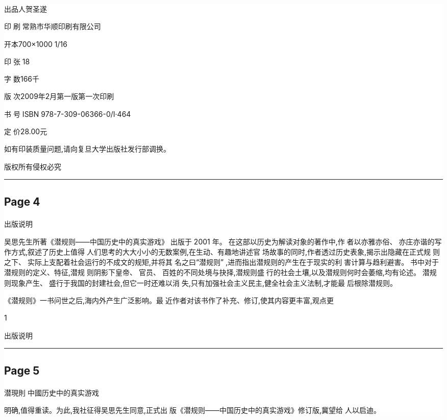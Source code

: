 出品人贺圣遂

印 刷 常熟市华顺印刷有限公司

开本700×1000 1/16

印 张 18

字 数166千

版 次2009年2月第一版第一次印刷

书 号 ISBN 978-7-309-06366-0/I·464

定 价28.00元

如有印装质量问题,请向复旦大学出版社发行部调换。

版权所有侵权必究


---

## Page 4

出版说明

吴思先生所著《潜规则——中国历史中的真实游戏》
出版于 2001 年。 在这部以历史为解读对象的著作中,作
者以亦雅亦俗、 亦庄亦谐的写作方式,叙述了历史上值得
人们思考的大大小小的无数案例,在生动、有趣地讲述官
场故事的同时,作者透过历史表象,揭示出隐藏在正式规
则之下、 实际上支配着社会运行的不成文的规矩,并将其
名之曰“潜规则”
,进而指出潜规则的产生在于现实的利
害计算与趋利避害。 书中对于潜规则的定义、特征,潜规
则阴影下皇帝、 官员、 百姓的不同处境与抉择,潜规则盛
行的社会土壤,以及潜规则何时会萎缩,均有论述。 潜规
则现象产生、 盛行于我国的封建社会,但它一时还难以消
失,只有加强社会主义民主,健全社会主义法制,才能最
后根除潜规则。

《潜规则》一书问世之后,海内外产生广泛影响。最
近作者对该书作了补充、修订,使其内容更丰富,观点更

1

出版说明


---

## Page 5

潜現則 中國历史中的真实游戏

明确,值得重读。为此,我社征得吴思先生同意,正式出
版《潜规则——中国历史中的真实游戏》修订版,冀望给
人以启迪。
